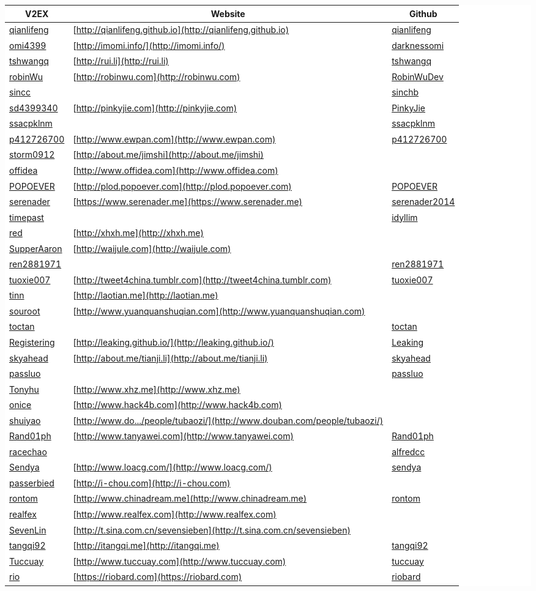 | V2EX | Website | Github |
| --- | --- | --- |
| [qianlifeng](http://www.v2ex.com/member/qianlifeng) | [http://qianlifeng.github.io](http://qianlifeng.github.io) | [qianlifeng](https://github.com/qianlifeng) |
| [omi4399](http://www.v2ex.com/member/omi4399) | [http://imomi.info/](http://imomi.info/) | [darknessomi](https://github.com/darknessomi) |
| [tshwangq](http://www.v2ex.com/member/tshwangq) | [http://rui.li](http://rui.li) | [tshwangq](https://github.com/tshwangq) |
| [robinWu](http://www.v2ex.com/member/robinWu) | [http://robinwu.com](http://robinwu.com) | [RobinWuDev](https://github.com/RobinWuDev) |
| [sincc](http://www.v2ex.com/member/sincc) | []() | [sinchb](https://github.com/sinchb) |
| [sd4399340](http://www.v2ex.com/member/sd4399340) | [http://pinkyjie.com](http://pinkyjie.com) | [PinkyJie](https://github.com/PinkyJie) |
| [ssacpklnm](http://www.v2ex.com/member/ssacpklnm) | []() | [ssacpklnm](https://github.com/ssacpklnm) |
| [p412726700](http://www.v2ex.com/member/p412726700) | [http://www.ewpan.com](http://www.ewpan.com) | [p412726700](https://github.com/p412726700) |
| [storm0912](http://www.v2ex.com/member/storm0912) | [http://about.me/jimshi](http://about.me/jimshi) | []() |
| [offidea](http://www.v2ex.com/member/offidea) | [http://www.offidea.com](http://www.offidea.com) | []() |
| [POPOEVER](http://www.v2ex.com/member/POPOEVER) | [http://plod.popoever.com](http://plod.popoever.com) | [POPOEVER](https://github.com/POPOEVER) |
| [serenader](http://www.v2ex.com/member/serenader) | [https://www.serenader.me](https://www.serenader.me) | [serenader2014](https://github.com/serenader2014) |
| [timepast](http://www.v2ex.com/member/timepast) | []() | [idyllim](https://github.com/idyllim) |
| [red](http://www.v2ex.com/member/red) | [http://xhxh.me](http://xhxh.me) | []() |
| [SupperAaron](http://www.v2ex.com/member/SupperAaron) | [http://waijule.com](http://waijule.com) | []() |
| [ren2881971](http://www.v2ex.com/member/ren2881971) | []() | [ren2881971](https://github.com/ren2881971) |
| [tuoxie007](http://www.v2ex.com/member/tuoxie007) | [http://tweet4china.tumblr.com](http://tweet4china.tumblr.com) | [tuoxie007](https://github.com/tuoxie007) |
| [tinn](http://www.v2ex.com/member/tinn) | [http://laotian.me](http://laotian.me) | []() |
| [souroot](http://www.v2ex.com/member/souroot) | [http://www.yuanquanshuqian.com](http://www.yuanquanshuqian.com) | []() |
| [toctan](http://www.v2ex.com/member/toctan) | []() | [toctan](https://github.com/toctan) |
| [Registering](http://www.v2ex.com/member/Registering) | [http://leaking.github.io/](http://leaking.github.io/) | [Leaking](https://github.com/Leaking) |
| [skyahead](http://www.v2ex.com/member/skyahead) | [http://about.me/tianji.li](http://about.me/tianji.li) | [skyahead](https://github.com/skyahead) |
| [passluo](http://www.v2ex.com/member/passluo) | []() | [passluo](https://github.com/passluo) |
| [Tonyhu](http://www.v2ex.com/member/Tonyhu) | [http://www.xhz.me](http://www.xhz.me) | []() |
| [onice](http://www.v2ex.com/member/onice) | [http://www.hack4b.com](http://www.hack4b.com) | []() |
| [shuiyao](http://www.v2ex.com/member/shuiyao) | [http://www.do.../people/tubaozi/](http://www.douban.com/people/tubaozi/) | []() |
| [Rand01ph](http://www.v2ex.com/member/Rand01ph) | [http://www.tanyawei.com](http://www.tanyawei.com) | [Rand01ph](https://github.com/Rand01ph) |
| [racechao](http://www.v2ex.com/member/racechao) | []() | [alfredcc](https://github.com/alfredcc) |
| [Sendya](http://www.v2ex.com/member/Sendya) | [http://www.loacg.com/](http://www.loacg.com/) | [sendya](https://github.com/sendya) |
| [passerbied](http://www.v2ex.com/member/passerbied) | [http://i-chou.com](http://i-chou.com) | []() |
| [rontom](http://www.v2ex.com/member/rontom) | [http://www.chinadream.me](http://www.chinadream.me) | [rontom](https://github.com/rontom) |
| [realfex](http://www.v2ex.com/member/realfex) | [http://www.realfex.com](http://www.realfex.com) | []() |
| [SevenLin](http://www.v2ex.com/member/SevenLin) | [http://t.sina.com.cn/sevensieben](http://t.sina.com.cn/sevensieben) | []() |
| [tangqi92](http://www.v2ex.com/member/tangqi92) | [http://itangqi.me](http://itangqi.me) | [tangqi92](https://github.com/tangqi92) |
| [Tuccuay](http://www.v2ex.com/member/Tuccuay) | [http://www.tuccuay.com](http://www.tuccuay.com) | [tuccuay](https://github.com/tuccuay) |
| [rio](http://www.v2ex.com/member/rio) | [https://riobard.com](https://riobard.com) | [riobard](https://github.com/riobard) |